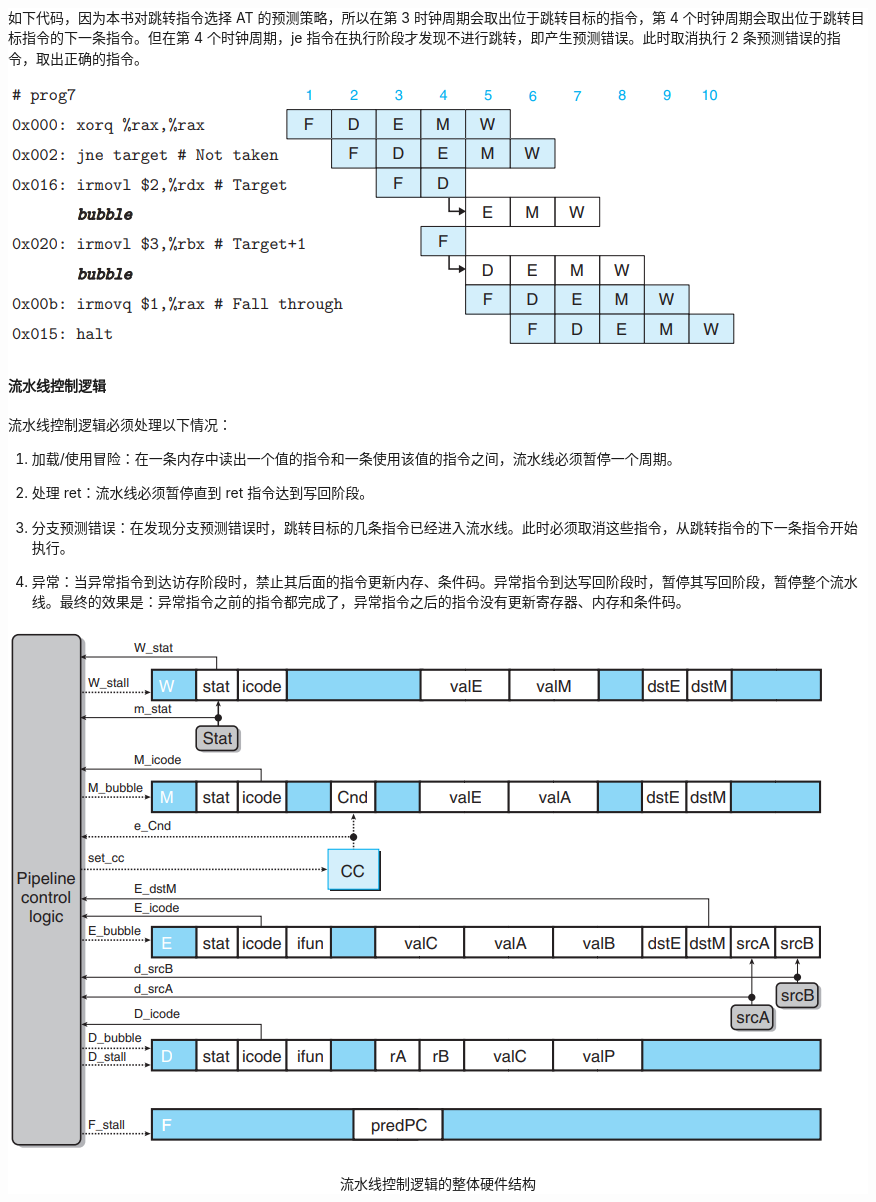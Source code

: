 如下代码，因为本书对跳转指令选择 AT 的预测策略，所以在第 3 时钟周期会取出位于跳转目标的指令，第 4 个时钟周期会取出位于跳转目标指令的下一条指令。但在第 4 个时钟周期，je 指令在执行阶段才发现不进行跳转，即产生预测错误。此时取消执行 2 条预测错误的指令，取出正确的指令。

![跳转指令控制冒险](03.处理器体系结构.assets/image-20220109105053406.png)

#### 流水线控制逻辑

流水线控制逻辑必须处理以下情况：

1. 加载/使用冒险：在一条内存中读出一个值的指令和一条使用该值的指令之间，流水线必须暂停一个周期。

2. 处理 ret：流水线必须暂停直到 ret 指令达到写回阶段。

3. 分支预测错误：在发现分支预测错误时，跳转目标的几条指令已经进入流水线。此时必须取消这些指令，从跳转指令的下一条指令开始执行。

4. 异常：当异常指令到达访存阶段时，禁止其后面的指令更新内存、条件码。异常指令到达写回阶段时，暂停其写回阶段，暂停整个流水线。最终的效果是：异常指令之前的指令都完成了，异常指令之后的指令没有更新寄存器、内存和条件码。

![流水线控制逻辑](03.处理器体系结构.assets/image-20220109112504807.png)
<center>流水线控制逻辑的整体硬件结构<center/>
